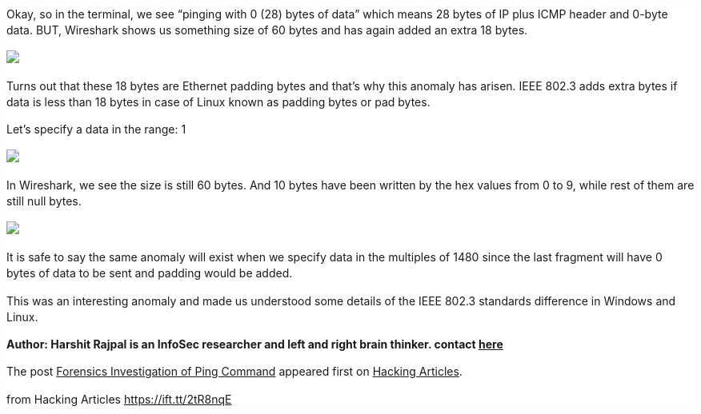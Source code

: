 Okay, so in the terminal, we see “pinging with 0 (28) bytes of data” which means 28 bytes of IP plus ICMP header and 0-byte data. BUT, Wireshark shows us something size of 60 bytes and has again added an extra 18 bytes.

![](https://i0.wp.com/1.bp.blogspot.com/-qi1zD537CNY/Xi2ZhZB-C8I/AAAAAAAAicw/m2k5RGR21IgPYPM7pjhOTGH75zT4HqdqwCLcBGAsYHQ/s1600/Screenshot_14.png?w=687&ssl=1)

Turns out that these 18 bytes are Ethernet padding bytes and that’s why this anomaly has arisen. IEEE 802.3 adds extra bytes if data is less than 18 bytes in case of Linux known as padding bytes or pad bytes.

Let’s specify a data in the range: 1

![](https://i2.wp.com/1.bp.blogspot.com/-GQ5Btnd8Jd8/Xi2Zh_5D9fI/AAAAAAAAic0/9FE4TWgK6bgEJ5izJo4ZwFERd1F6egRWQCLcBGAsYHQ/s1600/Screenshot_15.png?w=687&ssl=1)

In Wireshark, we see the size is still 60 bytes. And 10 bytes have been written by the hex values from 0 to 9, while rest of them are still null bytes.

![](https://i2.wp.com/1.bp.blogspot.com/-4P4PjUs-2-s/Xi2ZiF-SxqI/AAAAAAAAic4/XZL6CxG8jM4qXjNPv_I_bUSkTNimdirewCLcBGAsYHQ/s1600/Screenshot_16.png?w=687&ssl=1)

It is safe to say the same anomaly will exist when we specify data in the multiples of 1480 since the last fragment will have 0 bytes of data to be sent and padding would be added.

This was an interesting anomaly and made us understood some details of the IEEE 802.3 standards difference in Windows and Linux.

**Author: Harshit Rajpal **is an InfoSec researcher and left and right brain thinker. contact** [here](https://in.linkedin.com/in/harshit-rajpal-79bb43103)**

The post [Forensics Investigation of Ping Command](https://www.hackingarticles.in/forensics-investigation-of-ping-command/) appeared first on [Hacking Articles](https://www.hackingarticles.in).

  
  
from Hacking Articles https://ift.tt/2tR8nqE